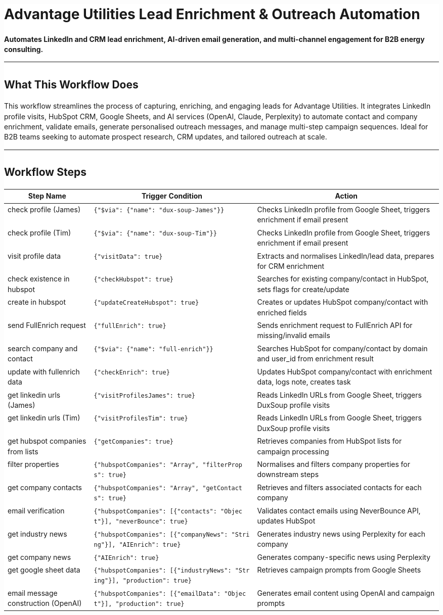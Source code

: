
# Advantage Utilities Lead Enrichment & Outreach Automation

**Automates LinkedIn and CRM lead enrichment, AI-driven email generation, and multi-channel engagement for B2B energy consulting.**

---

## What This Workflow Does

This workflow streamlines the process of capturing, enriching, and engaging leads for Advantage Utilities. It integrates LinkedIn profile visits, HubSpot CRM, Google Sheets, and AI services (OpenAI, Claude, Perplexity) to automate contact and company enrichment, validate emails, generate personalised outreach messages, and manage multi-step campaign sequences. Ideal for B2B teams seeking to automate prospect research, CRM updates, and tailored outreach at scale.

---

## Workflow Steps

| Step Name                        | Trigger Condition                                                                                                    | Action                                                                                          |
|-----------------------------------|---------------------------------------------------------------------------------------------------------------------|-------------------------------------------------------------------------------------------------|
| check profile (James)             | `{"$via": {"name": "dux-soup-James"}}`                                                                              | Checks LinkedIn profile from Google Sheet, triggers enrichment if email present                 |
| check profile (Tim)               | `{"$via": {"name": "dux-soup-Tim"}}`                                                                                | Checks LinkedIn profile from Google Sheet, triggers enrichment if email present                 |
| visit profile data                | `{"visitData": true}`                                                                                               | Extracts and normalises LinkedIn/lead data, prepares for CRM enrichment                        |
| check existence in hubspot        | `{"checkHubspot": true}`                                                                                            | Searches for existing company/contact in HubSpot, sets flags for create/update                  |
| create in hubspot                 | `{"updateCreateHubspot": true}`                                                                                     | Creates or updates HubSpot company/contact with enriched fields                                 |
| send FullEnrich request           | `{"fullEnrich": true}`                                                                                              | Sends enrichment request to FullEnrich API for missing/invalid emails                          |
| search company and contact        | `{"$via": {"name": "full-enrich"}}`                                                                                 | Searches HubSpot for company/contact by domain and user_id from enrichment result              |
| update with fullenrich data       | `{"checkEnrich": true}`                                                                                             | Updates HubSpot company/contact with enrichment data, logs note, creates task                  |
| get linkedin urls (James)         | `{"visitProfilesJames": true}`                                                                                      | Reads LinkedIn URLs from Google Sheet, triggers DuxSoup profile visits                         |
| get linkedin urls (Tim)           | `{"visitProfilesTim": true}`                                                                                        | Reads LinkedIn URLs from Google Sheet, triggers DuxSoup profile visits                         |
| get hubspot companies from lists  | `{"getCompanies": true}`                                                                                            | Retrieves companies from HubSpot lists for campaign processing                                  |
| filter properties                 | `{"hubspotCompanies": "Array", "filterProps": true}`                                                                | Normalises and filters company properties for downstream steps                                  |
| get company contacts              | `{"hubspotCompanies": "Array", "getContacts": true}`                                                                | Retrieves and filters associated contacts for each company                                      |
| email verification                | `{"hubspotCompanies": [{"contacts": "Object"}], "neverBounce": true}`                                               | Validates contact emails using NeverBounce API, updates HubSpot                                |
| get industry news                 | `{"hubspotCompanies": [{"companyNews": "String"}], "AIEnrich": true}`                                               | Generates industry news using Perplexity for each company                                      |
| get company news                  | `{"AIEnrich": true}`                                                                                                | Generates company-specific news using Perplexity                                               |
| get google sheet data             | `{"hubspotCompanies": [{"industryNews": "String"}], "production": true}`                                            | Retrieves campaign prompts from Google Sheets                                                  |
| email message construction (OpenAI)| `{"hubspotCompanies": [{"emailData": "Object"}], "production": true}`                                               | Generates email content using OpenAI and campaign prompts                                      |